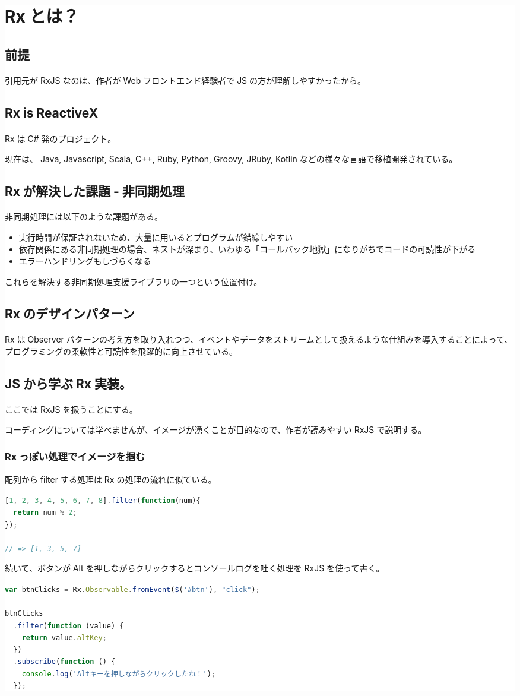 # Rx とは？

## 前提

引用元が RxJS なのは、作者が Web フロントエンド経験者で JS の方が理解しやすかったから。

## Rx is ReactiveX

Rx は C# 発のプロジェクト。

現在は、 Java, Javascript, Scala, C++, Ruby, Python, Groovy, JRuby, Kotlin などの様々な言語で移植開発されている。

## Rx が解決した課題 - 非同期処理

非同期処理には以下のような課題がある。

* 実行時間が保証されないため、大量に用いるとプログラムが錯綜しやすい
* 依存関係にある非同期処理の場合、ネストが深まり、いわゆる「コールバック地獄」になりがちでコードの可読性が下がる
* エラーハンドリングもしづらくなる

これらを解決する非同期処理支援ライブラリの一つという位置付け。

## Rx のデザインパターン

Rx は Observer パターンの考え方を取り入れつつ、イベントやデータをストリームとして扱えるような仕組みを導入することによって、プログラミングの柔軟性と可読性を飛躍的に向上させている。

## JS から学ぶ Rx 実装。

ここでは RxJS を扱うことにする。

コーディングについては学べませんが、イメージが湧くことが目的なので、作者が読みやすい RxJS で説明する。

### Rx っぽい処理でイメージを掴む

配列から filter する処理は Rx の処理の流れに似ている。

```javascript
[1, 2, 3, 4, 5, 6, 7, 8].filter(function(num){
  return num % 2;
});

// => [1, 3, 5, 7]
```

続いて、ボタンが Alt を押しながらクリックするとコンソールログを吐く処理を RxJS を使って書く。

```javascript
var btnClicks = Rx.Observable.fromEvent($('#btn'), "click");

btnClicks
  .filter(function (value) {
    return value.altKey;
  })
  .subscribe(function () {
    console.log('Altキーを押しながらクリックしたね！');
  });
```
